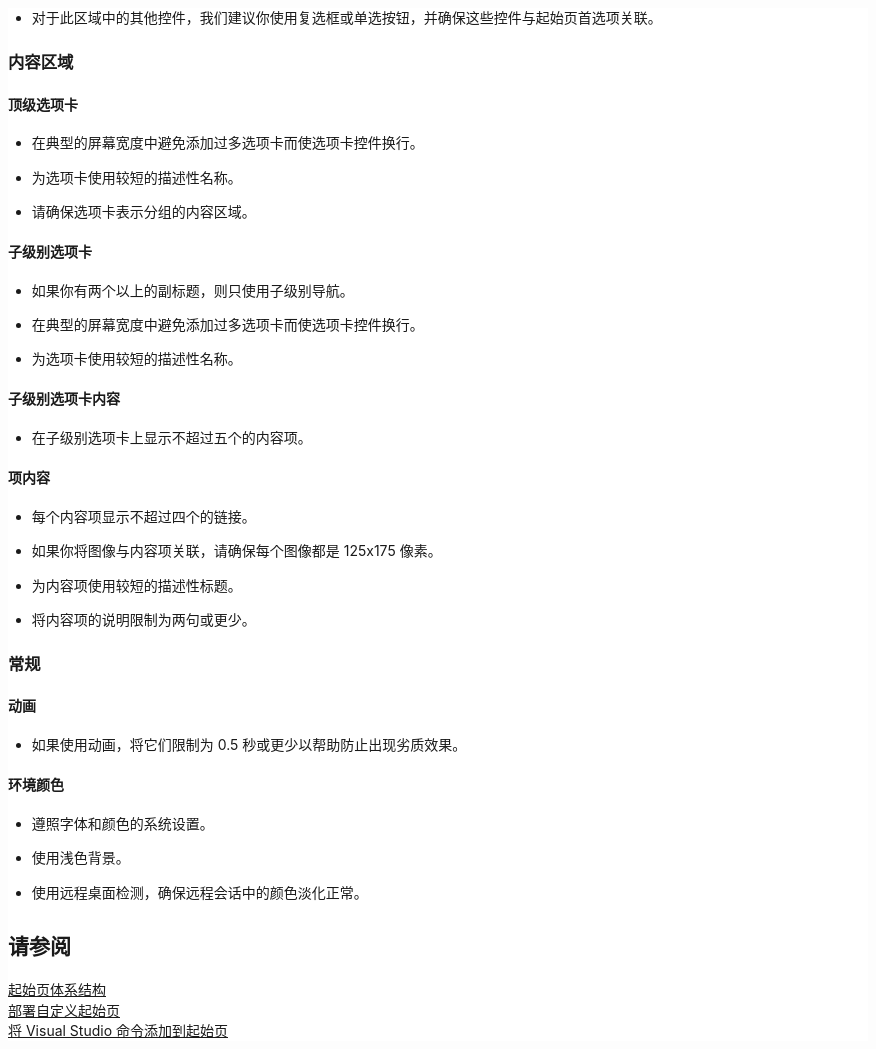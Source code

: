 -   对于此区域中的其他控件，我们建议你使用复选框或单选按钮，并确保这些控件与起始页首选项关联。  
  
### 内容区域  
  
#### 顶级选项卡  
  
-   在典型的屏幕宽度中避免添加过多选项卡而使选项卡控件换行。  
  
-   为选项卡使用较短的描述性名称。  
  
-   请确保选项卡表示分组的内容区域。  
  
#### 子级别选项卡  
  
-   如果你有两个以上的副标题，则只使用子级别导航。  
  
-   在典型的屏幕宽度中避免添加过多选项卡而使选项卡控件换行。  
  
-   为选项卡使用较短的描述性名称。  
  
#### 子级别选项卡内容  
  
-   在子级别选项卡上显示不超过五个的内容项。  
  
#### 项内容  
  
-   每个内容项显示不超过四个的链接。  
  
-   如果你将图像与内容项关联，请确保每个图像都是 125x175 像素。  
  
-   为内容项使用较短的描述性标题。  
  
-   将内容项的说明限制为两句或更少。  
  
### 常规  
  
#### 动画  
  
-   如果使用动画，将它们限制为 0.5 秒或更少以帮助防止出现劣质效果。  
  
#### 环境颜色  
  
-   遵照字体和颜色的系统设置。  
  
-   使用浅色背景。  
  
-   使用远程桌面检测，确保远程会话中的颜色淡化正常。  
  
## 请参阅  
 [起始页体系结构](../misc/start-page-architecture.md)   
 [部署自定义起始页](../Topic/Deploying%20Custom%20Start%20Pages.md)   
 [将 Visual Studio 命令添加到起始页](../Topic/Adding%20Visual%20Studio%20Commands%20to%20a%20Start%20Page.md)